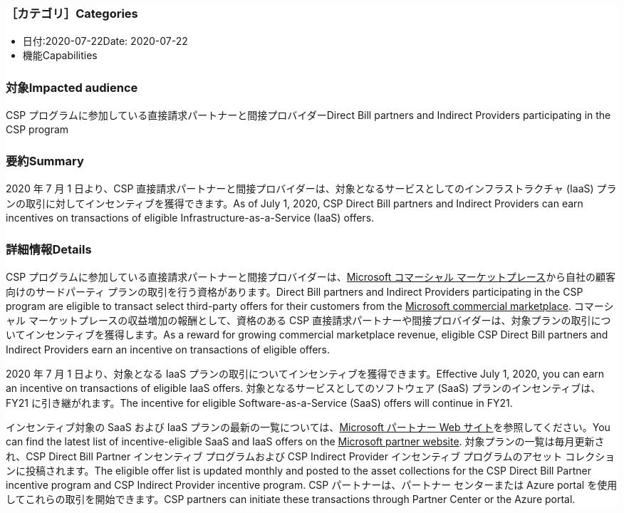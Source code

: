 ### <a name="categories"></a><span data-ttu-id="ca69c-175">［カテゴリ］</span><span class="sxs-lookup"><span data-stu-id="ca69c-175">Categories</span></span>

- <span data-ttu-id="ca69c-176">日付:2020-07-22</span><span class="sxs-lookup"><span data-stu-id="ca69c-176">Date: 2020-07-22</span></span>
- <span data-ttu-id="ca69c-177">機能</span><span class="sxs-lookup"><span data-stu-id="ca69c-177">Capabilities</span></span>

### <a name="impacted-audience"></a><span data-ttu-id="ca69c-178">対象</span><span class="sxs-lookup"><span data-stu-id="ca69c-178">Impacted audience</span></span>

<span data-ttu-id="ca69c-179">CSP プログラムに参加している直接請求パートナーと間接プロバイダー</span><span class="sxs-lookup"><span data-stu-id="ca69c-179">Direct Bill partners and Indirect Providers participating in the CSP program</span></span>

### <a name="summary"></a><span data-ttu-id="ca69c-180">要約</span><span class="sxs-lookup"><span data-stu-id="ca69c-180">Summary</span></span>

<span data-ttu-id="ca69c-181">2020 年 7 月 1 日より、CSP 直接請求パートナーと間接プロバイダーは、対象となるサービスとしてのインフラストラクチャ (IaaS) プランの取引に対してインセンティブを獲得できます。</span><span class="sxs-lookup"><span data-stu-id="ca69c-181">As of July 1, 2020, CSP Direct Bill partners and Indirect Providers can earn incentives on transactions of eligible Infrastructure-as-a-Service (IaaS) offers.</span></span>

### <a name="details"></a><span data-ttu-id="ca69c-182">詳細情報</span><span class="sxs-lookup"><span data-stu-id="ca69c-182">Details</span></span>

<span data-ttu-id="ca69c-183">CSP プログラムに参加している直接請求パートナーと間接プロバイダーは、[Microsoft コマーシャル マーケットプレース](https://azure.microsoft.com/overview/commercial-marketplace)から自社の顧客向けのサードパーティ プランの取引を行う資格があります。</span><span class="sxs-lookup"><span data-stu-id="ca69c-183">Direct Bill partners and Indirect Providers participating in the CSP program are eligible to transact select third-party offers for their customers from the [Microsoft commercial marketplace](https://azure.microsoft.com/overview/commercial-marketplace).</span></span> <span data-ttu-id="ca69c-184">コマーシャル マーケットプレースの収益増加の報酬として、資格のある CSP 直接請求パートナーや間接プロバイダーは、対象プランの取引についてインセンティブを獲得します。</span><span class="sxs-lookup"><span data-stu-id="ca69c-184">As a reward for growing commercial marketplace revenue, eligible CSP Direct Bill partners and Indirect Providers earn an incentive on transactions of eligible offers.</span></span>

<span data-ttu-id="ca69c-185">2020 年 7 月 1 日より、対象となる IaaS プランの取引についてインセンティブを獲得できます。</span><span class="sxs-lookup"><span data-stu-id="ca69c-185">Effective July 1, 2020, you can earn an incentive on transactions of eligible IaaS offers.</span></span> <span data-ttu-id="ca69c-186">対象となるサービスとしてのソフトウェア (SaaS) プランのインセンティブは、FY21 に引き継がれます。</span><span class="sxs-lookup"><span data-stu-id="ca69c-186">The incentive for eligible Software-as-a-Service (SaaS) offers will continue in FY21.</span></span>

<span data-ttu-id="ca69c-187">インセンティブ対象の SaaS および IaaS プランの最新の一覧については、[Microsoft パートナー Web サイト](https://aka.ms/partnerincentives)を参照してください。</span><span class="sxs-lookup"><span data-stu-id="ca69c-187">You can find the latest list of incentive-eligible SaaS and IaaS offers on the [Microsoft partner website](https://aka.ms/partnerincentives).</span></span> <span data-ttu-id="ca69c-188">対象プランの一覧は毎月更新され、CSP Direct Bill Partner インセンティブ プログラムおよび CSP Indirect Provider インセンティブ プログラムのアセット コレクションに投稿されます。</span><span class="sxs-lookup"><span data-stu-id="ca69c-188">The eligible offer list is updated monthly and posted to the asset collections for the CSP Direct Bill Partner incentive program and CSP Indirect Provider incentive program.</span></span> <span data-ttu-id="ca69c-189">CSP パートナーは、パートナー センターまたは Azure portal を使用してこれらの取引を開始できます。</span><span class="sxs-lookup"><span data-stu-id="ca69c-189">CSP partners can initiate these transactions through Partner Center or the Azure portal.</span></span>
